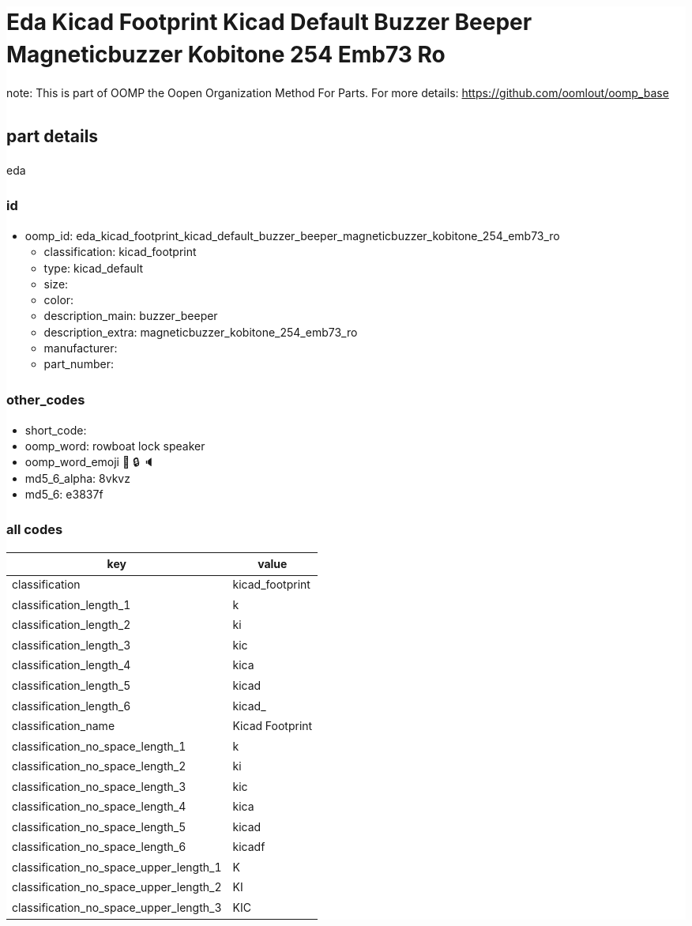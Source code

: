 # Eda Kicad Footprint Kicad Default Buzzer Beeper Magneticbuzzer Kobitone 254 Emb73 Ro  

note: This is part of OOMP the Oopen Organization Method For Parts. For more details: https://github.com/oomlout/oomp_base

##  part details



eda

### id
* oomp_id: eda_kicad_footprint_kicad_default_buzzer_beeper_magneticbuzzer_kobitone_254_emb73_ro
  * classification: kicad_footprint
  * type: kicad_default
  * size: 
  * color: 
  * description_main: buzzer_beeper
  * description_extra: magneticbuzzer_kobitone_254_emb73_ro
  * manufacturer: 
  * part_number: 

### other_codes
* short_code: 
* oomp_word: rowboat lock speaker
* oomp_word_emoji :rowboat: :lock: :speaker:
* md5_6_alpha: 8vkvz
* md5_6: e3837f

### all codes 
| key | value |  
| --- | --- |  
| classification | kicad_footprint |  
| classification_length_1 | k |  
| classification_length_2 | ki |  
| classification_length_3 | kic |  
| classification_length_4 | kica |  
| classification_length_5 | kicad |  
| classification_length_6 | kicad_ |  
| classification_name | Kicad Footprint |  
| classification_no_space_length_1 | k |  
| classification_no_space_length_2 | ki |  
| classification_no_space_length_3 | kic |  
| classification_no_space_length_4 | kica |  
| classification_no_space_length_5 | kicad |  
| classification_no_space_length_6 | kicadf |  
| classification_no_space_upper_length_1 | K |  
| classification_no_space_upper_length_2 | KI |  
| classification_no_space_upper_length_3 | KIC |  